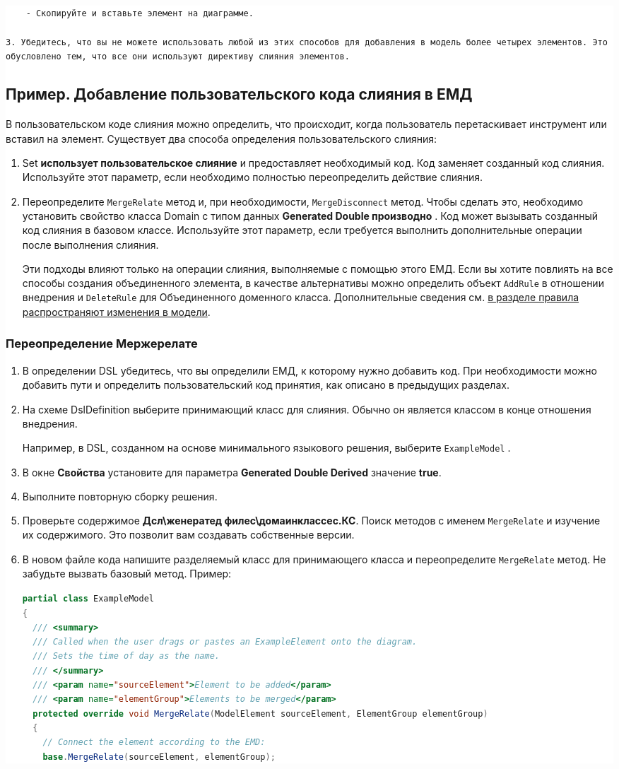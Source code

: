         - Скопируйте и вставьте элемент на диаграмме.

    3. Убедитесь, что вы не можете использовать любой из этих способов для добавления в модель более четырех элементов. Это обусловлено тем, что все они используют директиву слияния элементов.

## <a name="example-adding-custom-merge-code-to-an-emd"></a>Пример. Добавление пользовательского кода слияния в ЕМД

В пользовательском коде слияния можно определить, что происходит, когда пользователь перетаскивает инструмент или вставил на элемент. Существует два способа определения пользовательского слияния:

1. Set **использует пользовательское слияние** и предоставляет необходимый код. Код заменяет созданный код слияния. Используйте этот параметр, если необходимо полностью переопределить действие слияния.

2. Переопределите `MergeRelate` метод и, при необходимости, `MergeDisconnect` метод. Чтобы сделать это, необходимо установить свойство класса Domain с типом данных **Generated Double производно** . Код может вызывать созданный код слияния в базовом классе. Используйте этот параметр, если требуется выполнить дополнительные операции после выполнения слияния.

   Эти подходы влияют только на операции слияния, выполняемые с помощью этого ЕМД. Если вы хотите повлиять на все способы создания объединенного элемента, в качестве альтернативы можно определить объект `AddRule` в отношении внедрения и `DeleteRule` для Объединенного доменного класса. Дополнительные сведения см. [в разделе правила распространяют изменения в модели](../modeling/rules-propagate-changes-within-the-model.md).

### <a name="to-override-mergerelate"></a>Переопределение Мержерелате

1. В определении DSL убедитесь, что вы определили ЕМД, к которому нужно добавить код. При необходимости можно добавить пути и определить пользовательский код принятия, как описано в предыдущих разделах.

2. На схеме DslDefinition выберите принимающий класс для слияния. Обычно он является классом в конце отношения внедрения.

     Например, в DSL, созданном на основе минимального языкового решения, выберите `ExampleModel` .

3. В окне **Свойства** установите для параметра **Generated Double Derived** значение **true**.

4. Выполните повторную сборку решения.

5. Проверьте содержимое **Дсл\женератед филес\домаинклассес.КС**. Поиск методов с именем `MergeRelate` и изучение их содержимого. Это позволит вам создавать собственные версии.

6. В новом файле кода напишите разделяемый класс для принимающего класса и переопределите `MergeRelate` метод. Не забудьте вызвать базовый метод. Пример:

    ```csharp
    partial class ExampleModel
    {
      /// <summary>
      /// Called when the user drags or pastes an ExampleElement onto the diagram.
      /// Sets the time of day as the name.
      /// </summary>
      /// <param name="sourceElement">Element to be added</param>
      /// <param name="elementGroup">Elements to be merged</param>
      protected override void MergeRelate(ModelElement sourceElement, ElementGroup elementGroup)
      {
        // Connect the element according to the EMD:
        base.MergeRelate(sourceElement, elementGroup);
